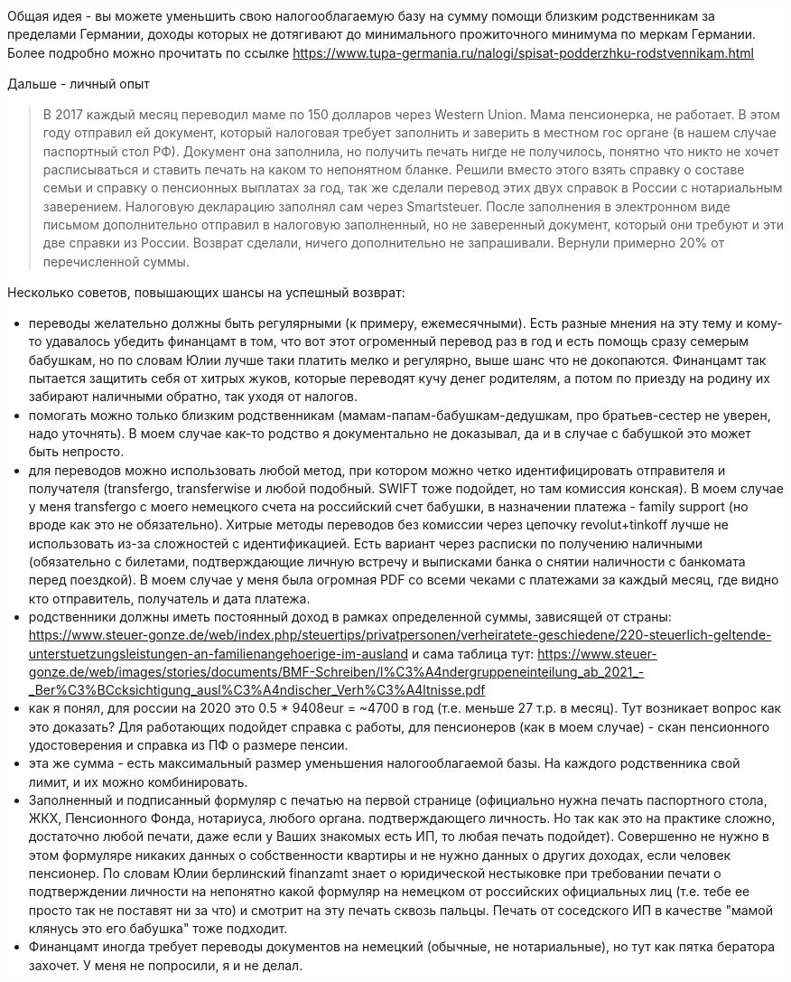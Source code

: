 Общая идея - вы можете уменьшить свою налогооблагаемую базу на сумму помощи близким родственникам за пределами Германии, доходы которых не дотягивают до минимального прожиточного минимума по меркам Германии. Более подробно можно прочитать по ссылке <https://www.tupa-germania.ru/nalogi/spisat-podderzhku-rodstvennikam.html>

Дальше - личный опыт
> В 2017 каждый месяц переводил маме по 150 долларов через Western Union. Мама пенсионерка, не работает. В этом году отправил ей документ, который налоговая требует заполнить и заверить в местном гос органе (в нашем случае паспортный стол РФ). Документ она заполнила, но получить печать нигде не получилось, понятно что никто не хочет расписываться и ставить печать на каком то непонятном бланке. Решили вместо этого взять справку о составе семьи и справку о пенсионных выплатах за год,  так же сделали перевод этих двух справок в России с нотариальным заверением. Налоговую декларацию заполнял сам через Smartsteuer. После заполнения в электронном виде письмом дополнительно отправил в налоговую заполненный, но не заверенный документ, который они требуют и эти две справки из России. Возврат сделали, ничего дополнительно не запрашивали. Вернули примерно 20% от перечисленной суммы.

Несколько советов, повышающих шансы на успешный возврат:

* переводы желательно должны быть регулярными (к примеру, ежемесячными). Есть разные мнения на эту тему и кому-то удавалось убедить финанцамт в том, что вот этот огроменный перевод раз в год и есть помощь сразу семерым бабушкам, но по словам Юлии лучше таки платить мелко и регулярно, выше шанс что не докопаются. Финанцамт так пытается защитить себя от хитрых жуков, которые переводят кучу денег родителям, а потом по приезду на родину их забирают наличными обратно, так уходя от налогов.
* помогать можно только близким родственникам (мамам-папам-бабушкам-дедушкам, про братьев-сестер не уверен, надо уточнять). В моем случае как-то родство я документально не доказывал, да и в случае с бабушкой это может быть непросто.
* для переводов можно использовать любой метод, при котором можно четко идентифицировать отправителя и получателя (transfergo, transferwise и любой подобный. SWIFT тоже подойдет, но там комиссия конская). В моем случае у меня transfergo с моего немецкого счета на российский счет бабушки, в назначении платежа - family support (но вроде как это не обязательно). Хитрые методы переводов без комиссии через цепочку revolut+tinkoff лучше не использовать из-за сложностей с идентификацией.  Есть вариант через расписки по получению наличными (обязательно с билетами, подтверждающие личную встречу и выписками банка о снятии наличности с банкомата перед поездкой). В моем случае у меня была огромная PDF со всеми чеками с платежами за каждый месяц, где видно кто отправитель, получатель и дата платежа.
* родственники должны иметь постоянный доход в рамках определенной суммы, зависящей от страны: <https://www.steuer-gonze.de/web/index.php/steuertips/privatpersonen/verheiratete-geschiedene/220-steuerlich-geltende-unterstuetzungsleistungen-an-familienangehoerige-im-ausland> и сама таблица тут: <https://www.steuer-gonze.de/web/images/stories/documents/BMF-Schreiben/l%C3%A4ndergruppeneinteilung_ab_2021_-_Ber%C3%BCcksichtigung_ausl%C3%A4ndischer_Verh%C3%A4ltnisse.pdf>
* как я понял, для россии на 2020 это 0.5 * 9408eur = ~4700 в год (т.е. меньше 27 т.р. в месяц). Тут возникает вопрос как это доказать? Для работающих подойдет справка с работы, для пенсионеров (как в моем случае) - скан пенсионного удостоверения и справка из ПФ о размере пенсии.
* эта же сумма - есть максимальный размер уменьшения налогооблагаемой базы. На каждого родственника свой лимит, и их можно комбинировать.
* Заполненный и подписанный формуляр с печатью на первой странице (официально нужна печать паспортного стола, ЖКХ, Пенсионного Фонда, нотариуса, любого органа. подтверждающего личность. Но так как это на практике сложно, достаточно любой печати, даже если у Ваших знакомых есть ИП, то любая печать подойдет). Совершенно не нужно в этом формуляре никаких данных о собственности квартиры и не нужно данных о других доходах, если человек пенсионер. По словам Юлии берлинский finanzamt знает о юридической нестыковке при требовании печати о подтверждении личности на непонятно какой формуляр на немецком от российских официальных лиц (т.е. тебе ее просто так не поставят ни за что) и смотрит на эту печать сквозь пальцы. Печать от соседского ИП в качестве "мамой клянусь это его бабушка" тоже подходит.
* Финанцамт иногда требует переводы документов на немецкий (обычные, не нотариальные), но тут как пятка бератора захочет. У меня не попросили, я и не делал.
